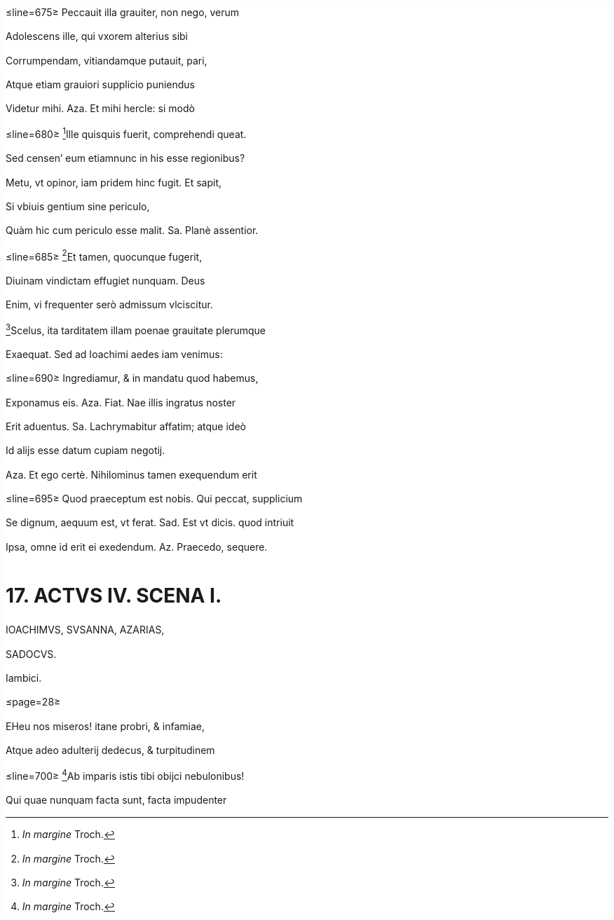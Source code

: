 ≤line=675≥ Peccauit illa grauiter, non nego, verum

Adolescens ille, qui vxorem alterius sibi

Corrumpendam, vitiandamque putauit, pari,

Atque etiam grauiori supplicio puniendus

Videtur mihi. Aza. Et mihi hercle: si modò

≤line=680≥ [^48]Ille quisquis fuerit, comprehendi queat.

Sed censen’ eum etiamnunc in his esse regionibus?

Metu, vt opinor, iam pridem hinc fugit. Et sapit,

Si vbiuis gentium sine periculo,

Quàm hic cum periculo esse malit. Sa. Planè assentior.

≤line=685≥ [^49]Et tamen, quocunque fugerit,

Diuinam vindictam effugiet nunquam. Deus

Enim, vi frequenter serò admissum vlciscitur.

[^50]Scelus, ita tarditatem illam poenae grauitate plerumque

Exaequat. Sed ad Ioachimi aedes iam venimus:

≤line=690≥ Ingrediamur, & in mandatu quod habemus,

Exponamus eis. Aza. Fiat. Nae illis ingratus noster

Erit aduentus. Sa. Lachrymabitur affatim; atque ideò

Id alijs esse datum cupiam negotij.

Aza. Et ego certè. Nihilominus tamen exequendum erit

≤line=695≥ Quod praeceptum est nobis. Qui peccat, supplicium

Se dignum, aequum est, vt ferat. Sad. Est vt dicis. quod intriuit

Ipsa, omne id erit ei exedendum. Az. Praecedo, sequere.

# 17. ACTVS IV. SCENA I.

IOACHIMVS, SVSANNA, AZARIAS,

SADOCVS.

Iambici.

≤page=28≥

EHeu nos miseros! itane probri, & infamiae,

Atque adeo adulterij dedecus, & turpitudinem

≤line=700≥ [^51]Ab imparis istis tibi obijci nebulonibus!

Qui quae nunquam facta sunt, facta impudenter


[^1]: *In margine* Troch.
[^2]: *In margine* Troch.
[^3]: *In margine* Troch.
[^4]: *In margine* Troch.
[^5]: *In margine* Troch. 2.
[^6]: *In margine* Troch.
[^7]: *In margine* Troch.
[^8]: *In margine* Troch. 2.
[^9]: *In margine* Troch.
[^10]: *In margine* Troch.
[^11]: *In margine* Troch. 2.
[^12]: *In margine* Troch.
[^13]: *In margine* Troch.
[^14]: *In margine* Troch.
[^15]: *In margine* Troch.
[^16]: *In margine* Troch. 3.
[^17]: *In margine* Troch.
[^18]: *In margine* Troch.
[^19]: *In margine* Troch.
[^20]: *In margine* Troch. 3
[^21]: *In margine* Troch. 2.
[^22]: *In margine* Troch. 2.
[^23]: *In margine* Troch. 2.
[^24]: *In margine* Troch.
[^25]: *In margine* Troch.
[^26]: *In margine* Troch. 2.
[^27]: *In margine* Troch.
[^28]: *In margine* Troch.
[^29]: *In margine* Troch.
[^30]: *In margine* Troch.
[^31]: *In margine* Troch.
[^32]: *In margine* Troch.
[^33]: *In margine* Troch. 3.
[^34]: *In margine* Troch.
[^35]: *In margine* Troch.
[^36]: *In margine* Troch. 2.
[^37]: *In margine* Troch. 2.
[^38]: *In margine* Troch.
[^39]: *In margine* Troch.
[^40]: *In margine* Troch.
[^41]: *In margine* Troch.
[^42]: *In margine* Troch.
[^43]: *In margine* Troch.
[^44]: *In margine* Troch.
[^45]: *In margine* Troch. 2.
[^46]: *In margine* Troch. 2
[^47]: *In margine* Troch.
[^48]: *In margine* Troch.
[^49]: *In margine* Troch.
[^50]: *In margine* Troch.
[^51]: *In margine* Troch.
[^52]: *In margine* Troch.
[^53]: *In margine* Troch.
[^54]: *In margine* Troch.
[^55]: *In margine* Troch.
[^56]: *In margine* Troch.
[^57]: *In margine* Troch.
[^58]: *In margine* Troch. 2.
[^59]: *In margine* Troch.
[^60]: *In margine* Troch.
[^61]: *In margine* Troch.
[^62]: *In margine* Troch.
[^63]: *In margine* Troch.
[^64]: *In margine* Troch.
[^65]: *In margine* Troch.
[^66]: *In margine* Troch.
[^67]: *In margine* Troch.
[^68]: *In margine* Troch.
[^69]: *In margine* Troch.
[^70]: *In margine* Troch. 3.
[^71]: *In margine* Troch.
[^72]: *In margine* Troch.
[^73]: *In margine* Troch. 2.
[^74]: *In margine* Troch. 2.
[^75]: *In margine* Troch.
[^76]: *In margine* Troch.
[^77]: *In margine* Troch.
[^78]: *In margine* Troch.
[^79]: *In margine* Troch. 3.
[^80]: *In margine* Troch.
[^81]: *In margine* Troch.
[^82]: *In margine* Troch.
[^83]: *In margine* Troch.
[^84]: *In margine* Troch.
[^85]: *In margine* Troch.
[^86]: *In margine* Troch. 2.
[^87]: *In margine* Troch. 2.
[^88]: *In margine* Troch.
[^89]: *In margine* Troch.
[^90]: *In margine* Troch.
[^91]: *In margine* Troch.
[^92]: *In margine* Troch.